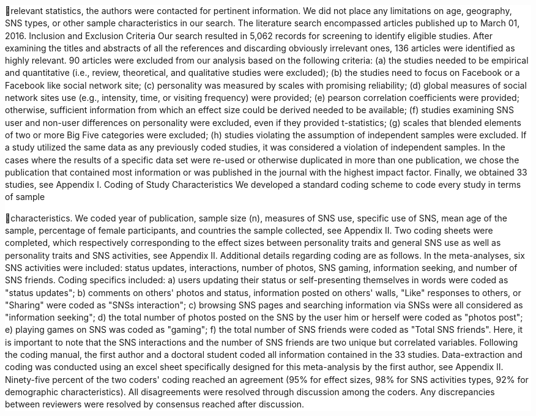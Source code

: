 relevant statistics, the authors were contacted for pertinent
information. We did not place any limitations on age, geography, SNS
types, or other sample characteristics in our search. The literature
search encompassed articles published up to March 01, 2016. Inclusion
and Exclusion Criteria Our search resulted in 5,062 records for
screening to identify eligible studies. After examining the titles and
abstracts of all the references and discarding obviously irrelevant
ones, 136 articles were identified as highly relevant. 90 articles were
excluded from our analysis based on the following criteria: (a) the
studies needed to be empirical and quantitative (i.e., review,
theoretical, and qualitative studies were excluded); (b) the studies
need to focus on Facebook or a Facebook like social network site; (c)
personality was measured by scales with promising reliability; (d)
global measures of social network sites use (e.g., intensity, time, or
visiting frequency) were provided; (e) pearson correlation coefficients
were provided; otherwise, sufficient information from which an effect
size could be derived needed to be available; (f) studies examining SNS
user and non-user differences on personality were excluded, even if they
provided t-statistics; (g) scales that blended elements of two or more
Big Five categories were excluded; (h) studies violating the assumption
of independent samples were excluded. If a study utilized the same data
as any previously coded studies, it was considered a violation of
independent samples. In the cases where the results of a specific data
set were re-used or otherwise duplicated in more than one publication,
we chose the publication that contained most information or was
published in the journal with the highest impact factor. Finally, we
obtained 33 studies, see Appendix I. Coding of Study Characteristics We
developed a standard coding scheme to code every study in terms of
sample

characteristics. We coded year of publication, sample size (n), measures
of SNS use, specific use of SNS, mean age of the sample, percentage of
female participants, and countries the sample collected, see Appendix
II. Two coding sheets were completed, which respectively corresponding
to the effect sizes between personality traits and general SNS use as
well as personality traits and SNS activities, see Appendix II.
Additional details regarding coding are as follows. In the
meta-analyses, six SNS activities were included: status updates,
interactions, number of photos, SNS gaming, information seeking, and
number of SNS friends. Coding specifics included: a) users updating
their status or self-presenting themselves in words were coded as
"status updates"; b) comments on others' photos and status, information
posted on others' walls, "Like" responses to others, or "Sharing" were
coded as "SNSs interaction"; c) browsing SNS pages and searching
information via SNSs were all considered as "information seeking"; d)
the total number of photos posted on the SNS by the user him or herself
were coded as "photos post"; e) playing games on SNS was coded as
"gaming"; f) the total number of SNS friends were coded as "Total SNS
friends". Here, it is important to note that the SNS interactions and
the number of SNS friends are two unique but correlated variables.
Following the coding manual, the first author and a doctoral student
coded all information contained in the 33 studies. Data-extraction and
coding was conducted using an excel sheet specifically designed for this
meta-analysis by the first author, see Appendix II. Ninety-five percent
of the two coders' coding reached an agreement (95% for effect sizes,
98% for SNS activities types, 92% for demographic characteristics). All
disagreements were resolved through discussion among the coders. Any
discrepancies between reviewers were resolved by consensus reached after
discussion.
